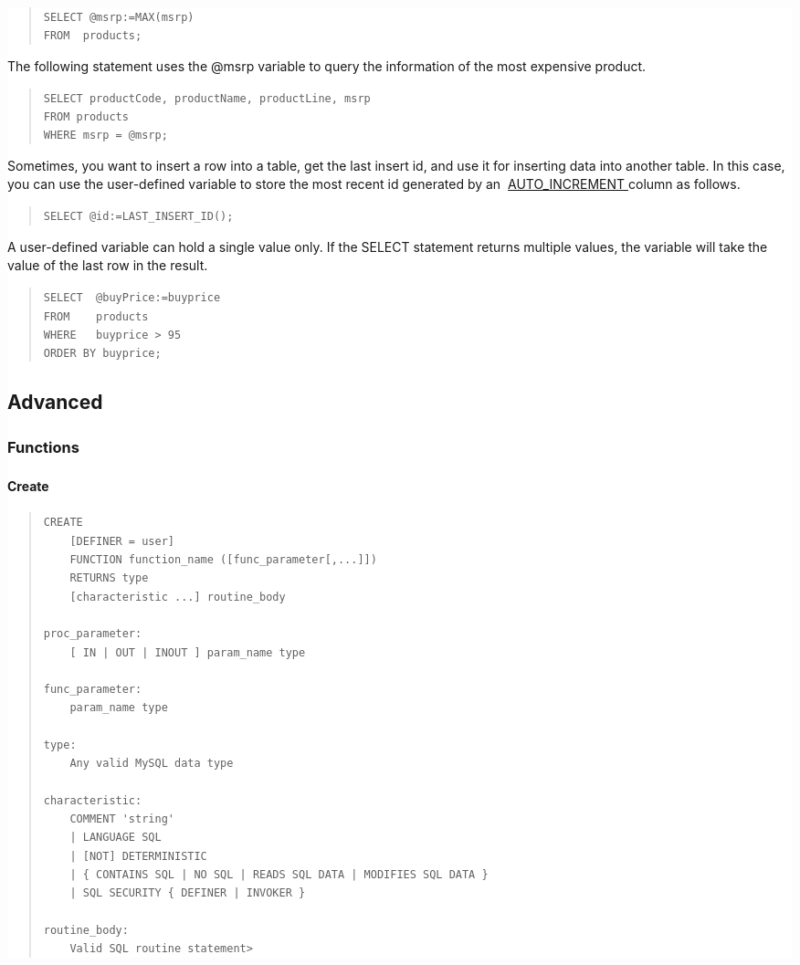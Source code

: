 > ``` 
> SELECT @msrp:=MAX(msrp)
> FROM  products;
> ```

The following statement uses the @msrp variable to query the information of the most expensive product.

> ``` 
> SELECT productCode, productName, productLine, msrp
> FROM products
> WHERE msrp = @msrp;
> ```

Sometimes, you want to insert a row into a table, get the last insert id, and use it for inserting data into another table. In this case, you
can use the user-defined variable to store the most recent id generated by an 
[AUTO\_INCREMENT ](https://www.mysqltutorial.org/mysql-sequence/)column as follows.

> ``` 
> SELECT @id:=LAST_INSERT_ID();
> ```

A user-defined variable can hold a single value only. If the SELECT statement returns multiple values, the variable will take the value of
the last row in the result.

> ``` 
> SELECT  @buyPrice:=buyprice
> FROM    products
> WHERE   buyprice > 95
> ORDER BY buyprice;
> ```

## Advanced

### Functions

#### Create

> ``` 
> CREATE 
>     [DEFINER = user]
>     FUNCTION function_name ([func_parameter[,...]])
>     RETURNS type
>     [characteristic ...] routine_body
> 
> proc_parameter:
>     [ IN | OUT | INOUT ] param_name type
> 
> func_parameter:
>     param_name type
> 
> type:
>     Any valid MySQL data type
> 
> characteristic:
>     COMMENT 'string'
>     | LANGUAGE SQL
>     | [NOT] DETERMINISTIC
>     | { CONTAINS SQL | NO SQL | READS SQL DATA | MODIFIES SQL DATA }
>     | SQL SECURITY { DEFINER | INVOKER }
> 
> routine_body:
>     Valid SQL routine statement>
> ```